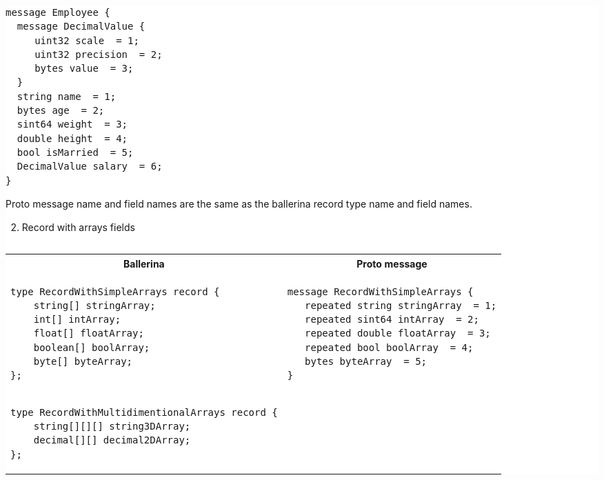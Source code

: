 <pre>
message Employee {
  message DecimalValue {
     uint32 scale  = 1;
     uint32 precision  = 2;
     bytes value  = 3;
  }
  string name  = 1;
  bytes age  = 2;
  sint64 weight  = 3;
  double height  = 4;
  bool isMarried  = 5;
  DecimalValue salary  = 6;
}
</pre>
</td>
</tr>
<tr><td colspan="2">Proto message name and field names are the same as the ballerina record type name and field names.</td></tr>
<table>

2. Record with arrays fields

<table >
<tr>
<th> Ballerina </th>
<th> Proto message </th>
 </tr>

<tr></tr>

<tr>
<td>
<pre >
type RecordWithSimpleArrays record {
    string[] stringArray;
    int[] intArray;
    float[] floatArray;
    boolean[] boolArray;
    byte[] byteArray;
};
</pre>
</td>
<td>
<pre>
message RecordWithSimpleArrays {
   repeated string stringArray  = 1;
   repeated sint64 intArray  = 2;
   repeated double floatArray  = 3;
   repeated bool boolArray  = 4;
   bytes byteArray  = 5;
}
</pre>
</td>
</tr>
<tr></tr>
<tr>
<td>
<pre >
type RecordWithMultidimentionalArrays record {
    string[][][] string3DArray;
    decimal[][] decimal2DArray;
};
</pre>
</td>